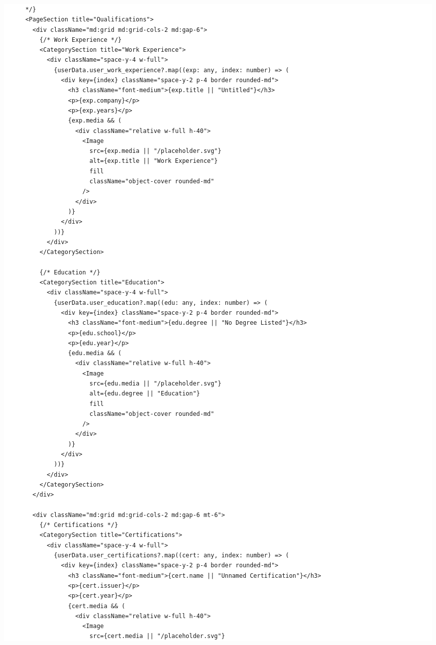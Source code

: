 ```tsx
      */}
      <PageSection title="Qualifications">
        <div className="md:grid md:grid-cols-2 md:gap-6">
          {/* Work Experience */}
          <CategorySection title="Work Experience">
            <div className="space-y-4 w-full">
              {userData.user_work_experience?.map((exp: any, index: number) => (
                <div key={index} className="space-y-2 p-4 border rounded-md">
                  <h3 className="font-medium">{exp.title || "Untitled"}</h3>
                  <p>{exp.company}</p>
                  <p>{exp.years}</p>
                  {exp.media && (
                    <div className="relative w-full h-40">
                      <Image
                        src={exp.media || "/placeholder.svg"}
                        alt={exp.title || "Work Experience"}
                        fill
                        className="object-cover rounded-md"
                      />
                    </div>
                  )}
                </div>
              ))}
            </div>
          </CategorySection>

          {/* Education */}
          <CategorySection title="Education">
            <div className="space-y-4 w-full">
              {userData.user_education?.map((edu: any, index: number) => (
                <div key={index} className="space-y-2 p-4 border rounded-md">
                  <h3 className="font-medium">{edu.degree || "No Degree Listed"}</h3>
                  <p>{edu.school}</p>
                  <p>{edu.year}</p>
                  {edu.media && (
                    <div className="relative w-full h-40">
                      <Image
                        src={edu.media || "/placeholder.svg"}
                        alt={edu.degree || "Education"}
                        fill
                        className="object-cover rounded-md"
                      />
                    </div>
                  )}
                </div>
              ))}
            </div>
          </CategorySection>
        </div>

        <div className="md:grid md:grid-cols-2 md:gap-6 mt-6">
          {/* Certifications */}
          <CategorySection title="Certifications">
            <div className="space-y-4 w-full">
              {userData.user_certifications?.map((cert: any, index: number) => (
                <div key={index} className="space-y-2 p-4 border rounded-md">
                  <h3 className="font-medium">{cert.name || "Unnamed Certification"}</h3>
                  <p>{cert.issuer}</p>
                  <p>{cert.year}</p>
                  {cert.media && (
                    <div className="relative w-full h-40">
                      <Image
                        src={cert.media || "/placeholder.svg"}
```